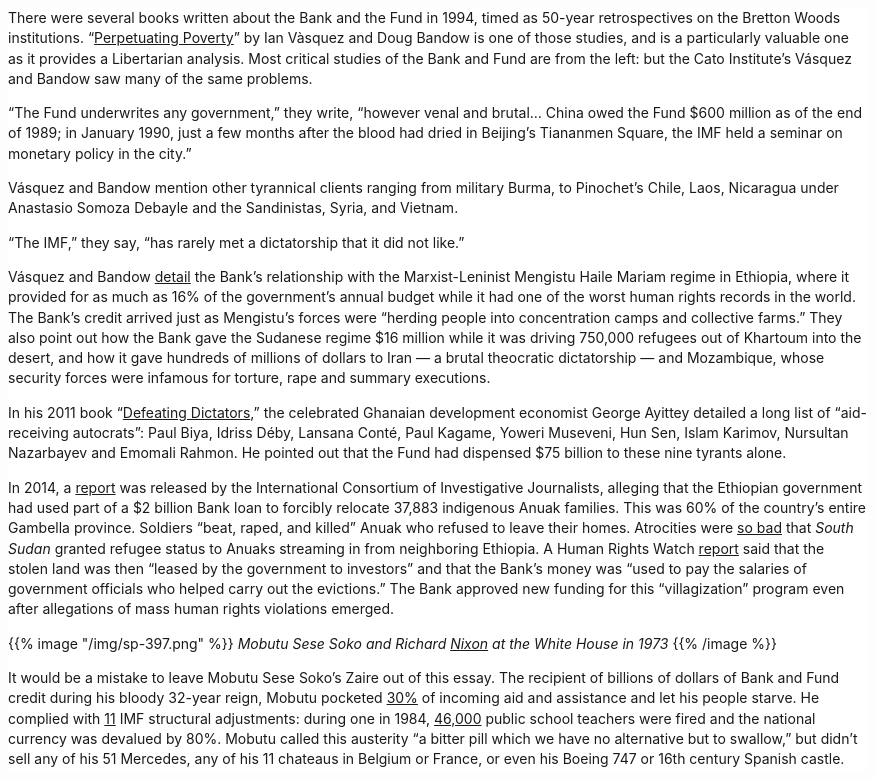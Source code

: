 There were several books written about the Bank and the Fund in 1994, timed as 50-year retrospectives on the Bretton Woods institutions. “[Perpetuating Poverty](https://www.cato.org/books/perpetuating-poverty)” by Ian Vàsquez and Doug Bandow is one of those studies, and is a particularly valuable one as it provides a Libertarian analysis. Most critical studies of the Bank and Fund are from the left: but the Cato Institute’s Vásquez and Bandow saw many of the same problems.

“The Fund underwrites any government,” they write, “however venal and brutal… China owed the Fund $600 million as of the end of 1989; in January 1990, just a few months after the blood had dried in Beijing’s Tiananmen Square, the IMF held a seminar on monetary policy in the city.”

Vásquez and Bandow mention other tyrannical clients ranging from military Burma, to Pinochet’s Chile, Laos, Nicaragua under Anastasio Somoza Debayle and the Sandinistas, Syria, and Vietnam.

“The IMF,” they say, “has rarely met a dictatorship that it did not like.”

Vásquez and Bandow [detail](https://www.cato.org/books/perpetuating-poverty) the Bank’s relationship with the Marxist-Leninist Mengistu Haile Mariam regime in Ethiopia, where it provided for as much as 16% of the government’s annual budget while it had one of the worst human rights records in the world. The Bank’s credit arrived just as Mengistu’s forces were “herding people into concentration camps and collective farms.” They also point out how the Bank gave the Sudanese regime $16 million while it was driving 750,000 refugees out of Khartoum into the desert, and how it gave hundreds of millions of dollars to Iran — a brutal theocratic dictatorship — and Mozambique, whose security forces were infamous for torture, rape and summary executions.

In his 2011 book “[Defeating Dictators](https://www.amazon.com/Defeating-Dictators-Fighting-Tyranny-Africa/dp/0230341624),” the celebrated Ghanaian development economist George Ayittey detailed a long list of “aid-receiving autocrats”: Paul Biya, Idriss Déby, Lansana Conté, Paul Kagame, Yoweri Museveni, Hun Sen, Islam Karimov, Nursultan Nazarbayev and Emomali Rahmon. He pointed out that the Fund had dispensed $75 billion to these nine tyrants alone.

In 2014, a [report](https://publicintegrity.org/accountability/leaked-report-says-world-bank-violated-own-rules-in-ethiopia/) was released by the International Consortium of Investigative Journalists, alleging that the Ethiopian government had used part of a $2 billion Bank loan to forcibly relocate 37,883 indigenous Anuak families. This was 60% of the country’s entire Gambella province. Soldiers “beat, raped, and killed” Anuak who refused to leave their homes. Atrocities were [so bad](https://projects.huffingtonpost.com/projects/worldbank-evicted-abandoned/new-evidence-ties-worldbank-to-human-rights-abuses-ethiopia) that _South Sudan_ granted refugee status to Anuaks streaming in from neighboring Ethiopia. A Human Rights Watch [report](https://projects.huffingtonpost.com/projects/worldbank-evicted-abandoned/new-evidence-ties-worldbank-to-human-rights-abuses-ethiopia) said that the stolen land was then “leased by the government to investors” and that the Bank’s money was “used to pay the salaries of government officials who helped carry out the evictions.” The Bank approved new funding for this “villagization” program even after allegations of mass human rights violations emerged.

{{% image "/img/sp-397.png" %}}
_Mobutu Sese Soko and Richard_ [_Nixon_](https://en.wikipedia.org/wiki/Mobutu_Sese_Seko#/media/File:Mobutu_Nixon.jpg) _at the White House in 1973_
{{% /image %}}

It would be a mistake to leave Mobutu Sese Soko’s Zaire out of this essay. The recipient of billions of dollars of Bank and Fund credit during his bloody 32-year reign, Mobutu pocketed [30%](https://www.amazon.com/Fate-Worse-Than-Debt/dp/0802131212) of incoming aid and assistance and let his people starve. He complied with [11](https://www.imf.org/external/np/fin/tad/extarr2.aspx?memberKey1=197&date1key=2002-06-30) IMF structural adjustments: during one in 1984, [46,000](https://www.amazon.com/Fate-Worse-Than-Debt/dp/0802131212) public school teachers were fired and the national currency was devalued by 80%. Mobutu called this austerity “a bitter pill which we have no alternative but to swallow,” but didn’t sell any of his 51 Mercedes, any of his 11 chateaus in Belgium or France, or even his Boeing 747 or 16th century Spanish castle.
